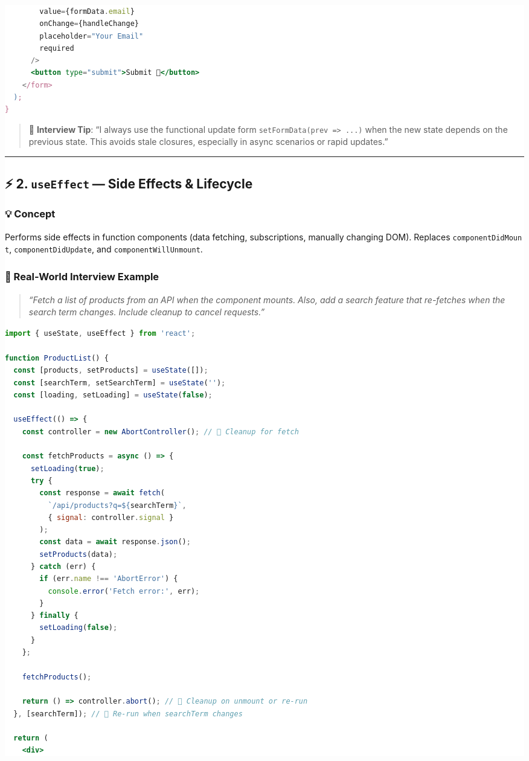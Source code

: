 ```jsx
        value={formData.email}
        onChange={handleChange}
        placeholder="Your Email"
        required
      />
      <button type="submit">Submit 🚀</button>
    </form>
  );
}
```

> 💬 **Interview Tip**: “I always use the functional update form `setFormData(prev => ...)` when the new state depends on the previous state. This avoids stale closures, especially in async scenarios or rapid updates.”

---

## ⚡ 2. `useEffect` — Side Effects & Lifecycle

### 💡 Concept
Performs side effects in function components (data fetching, subscriptions, manually changing DOM). Replaces `componentDidMount`, `componentDidUpdate`, and `componentWillUnmount`.

### 🎯 Real-World Interview Example
> *“Fetch a list of products from an API when the component mounts. Also, add a search feature that re-fetches when the search term changes. Include cleanup to cancel requests.”*

```jsx
import { useState, useEffect } from 'react';

function ProductList() {
  const [products, setProducts] = useState([]);
  const [searchTerm, setSearchTerm] = useState('');
  const [loading, setLoading] = useState(false);

  useEffect(() => {
    const controller = new AbortController(); // 🧹 Cleanup for fetch

    const fetchProducts = async () => {
      setLoading(true);
      try {
        const response = await fetch(
          `/api/products?q=${searchTerm}`,
          { signal: controller.signal }
        );
        const data = await response.json();
        setProducts(data);
      } catch (err) {
        if (err.name !== 'AbortError') {
          console.error('Fetch error:', err);
        }
      } finally {
        setLoading(false);
      }
    };

    fetchProducts();

    return () => controller.abort(); // 🚫 Cleanup on unmount or re-run
  }, [searchTerm]); // 🔄 Re-run when searchTerm changes

  return (
    <div>
```